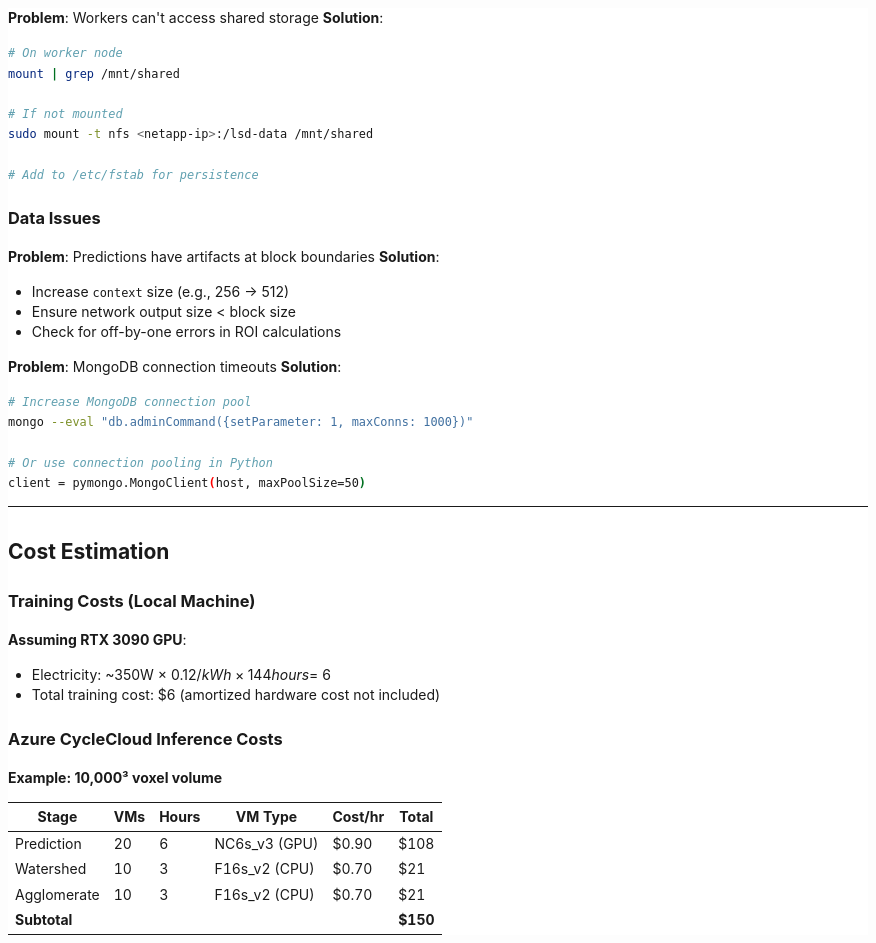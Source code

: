 **Problem**: Workers can't access shared storage
**Solution**:
```bash
# On worker node
mount | grep /mnt/shared

# If not mounted
sudo mount -t nfs <netapp-ip>:/lsd-data /mnt/shared

# Add to /etc/fstab for persistence
```

### Data Issues

**Problem**: Predictions have artifacts at block boundaries
**Solution**:
- Increase `context` size (e.g., 256 → 512)
- Ensure network output size < block size
- Check for off-by-one errors in ROI calculations

**Problem**: MongoDB connection timeouts
**Solution**:
```bash
# Increase MongoDB connection pool
mongo --eval "db.adminCommand({setParameter: 1, maxConns: 1000})"

# Or use connection pooling in Python
client = pymongo.MongoClient(host, maxPoolSize=50)
```

---

## Cost Estimation

### Training Costs (Local Machine)

**Assuming RTX 3090 GPU**:
- Electricity: ~350W × $0.12/kWh × 144 hours = ~$6
- Total training cost: $6 (amortized hardware cost not included)

### Azure CycleCloud Inference Costs

**Example: 10,000³ voxel volume**

| Stage | VMs | Hours | VM Type | Cost/hr | Total |
|-------|-----|-------|---------|---------|-------|
| Prediction | 20 | 6 | NC6s_v3 (GPU) | $0.90 | $108 |
| Watershed | 10 | 3 | F16s_v2 (CPU) | $0.70 | $21 |
| Agglomerate | 10 | 3 | F16s_v2 (CPU) | $0.70 | $21 |
| **Subtotal** | | | | | **$150** |
